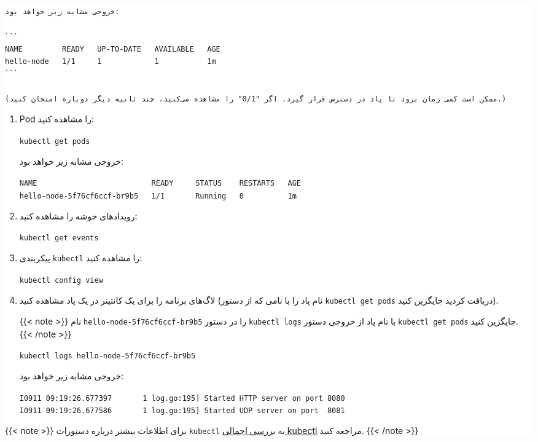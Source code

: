     خروجی مشابه زیر خواهد بود:

    ```
    NAME         READY   UP-TO-DATE   AVAILABLE   AGE
    hello-node   1/1     1            1           1m
    ```

    (ممکن است کمی زمان برود تا پاد در دسترس قرار گیرد. اگر "0/1" را مشاهده می‌کنید، چند ثانیه دیگر دوباره امتحان کنید.)

1. Pod را مشاهده کنید:

    ```shell
    kubectl get pods
    ```

    خروجی مشابه زیر خواهد بود:

    ```
    NAME                          READY     STATUS    RESTARTS   AGE
    hello-node-5f76cf6ccf-br9b5   1/1       Running   0          1m
    ```

1. رویدادهای خوشه را مشاهده کنید:

    ```shell
    kubectl get events
    ```

1. پیکربندی `kubectl` را مشاهده کنید:

    ```shell
    kubectl config view
    ```

1. لاگ‌های برنامه را برای یک کانتینر در یک پاد مشاهده کنید (نام پاد را با نامی که از دستور `kubectl get pods` دریافت کردید جایگزین کنید).

   {{< note >}}
   نام `hello-node-5f76cf6ccf-br9b5` را در دستور `kubectl logs` با نام پاد از خروجی دستور `kubectl get pods` جایگزین کنید.
   {{< /note >}}

   ```shell
   kubectl logs hello-node-5f76cf6ccf-br9b5
   ```

   خروجی مشابه زیر خواهد بود:

   ```
   I0911 09:19:26.677397       1 log.go:195] Started HTTP server on port 8080
   I0911 09:19:26.677586       1 log.go:195] Started UDP server on port  8081
   ```


{{< note >}}
برای اطلاعات بیشتر درباره دستورات `kubectl` به [بررسی اجمالی kubectl](/docs/reference/kubectl/) مراجعه کنید.
{{< /note >}}
